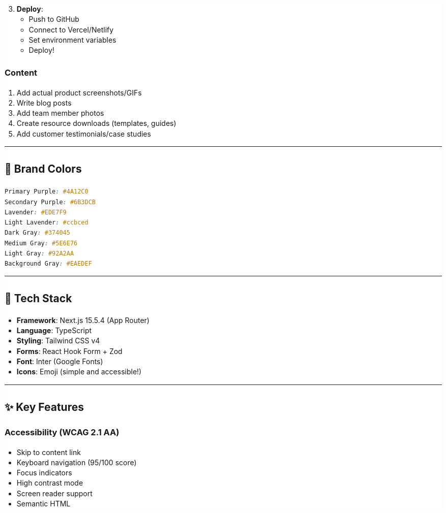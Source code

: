 3. **Deploy**:
   - Push to GitHub
   - Connect to Vercel/Netlify
   - Set environment variables
   - Deploy!

### Content
1. Add actual product screenshots/GIFs
2. Write blog posts
3. Add team member photos
4. Create resource downloads (templates, guides)
5. Add customer testimonials/case studies

---

## 🎨 Brand Colors

```css
Primary Purple: #4A12C0
Secondary Purple: #6B3DCB
Lavender: #EDE7F9
Light Lavender: #ccbced
Dark Gray: #374045
Medium Gray: #5E6E76
Light Gray: #92A2AA
Background Gray: #EAEDEF
```

---

## 🔧 Tech Stack

- **Framework**: Next.js 15.5.4 (App Router)
- **Language**: TypeScript
- **Styling**: Tailwind CSS v4
- **Forms**: React Hook Form + Zod
- **Font**: Inter (Google Fonts)
- **Icons**: Emoji (simple and accessible!)

---

## ✨ Key Features

### Accessibility (WCAG 2.1 AA)
- Skip to content link
- Keyboard navigation (95/100 score)
- Focus indicators
- High contrast mode
- Screen reader support
- Semantic HTML
